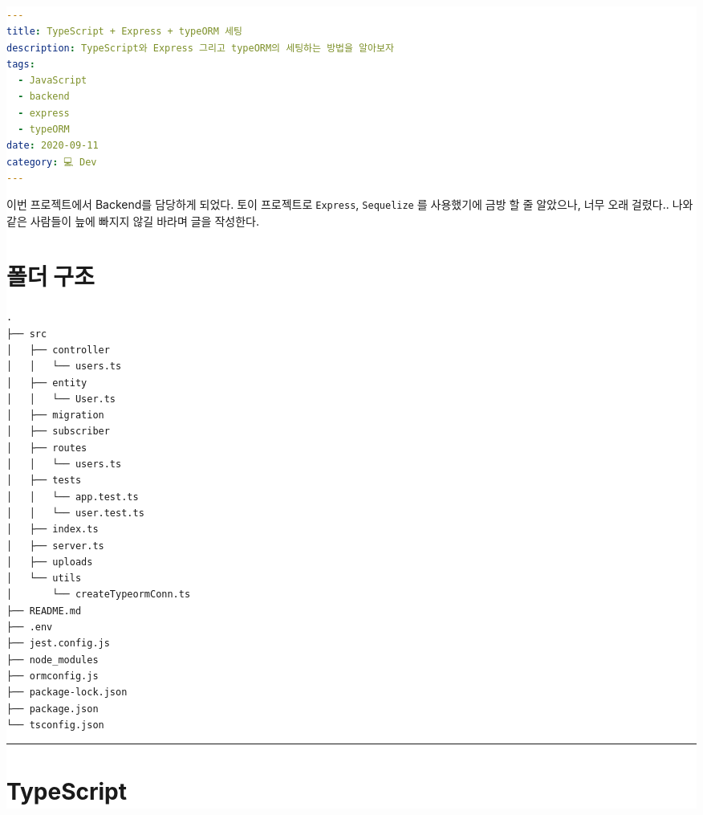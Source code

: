 ```yaml
---
title: TypeScript + Express + typeORM 세팅
description: TypeScript와 Express 그리고 typeORM의 세팅하는 방법을 알아보자
tags:
  - JavaScript
  - backend
  - express
  - typeORM
date: 2020-09-11
category: 💻 Dev
---
```

이번 프로젝트에서 Backend를 담당하게 되었다. 토이 프로젝트로 `Express`, `Sequelize` 를 사용했기에 금방 할 줄 알았으나, 너무 오래 걸렸다.. 
나와 같은 사람들이 늪에 빠지지 않길 바라며 글을 작성한다.

# 폴더 구조

```
.
├── src
│   ├── controller
│   │   └── users.ts
│   ├── entity
│   │   └── User.ts
│   ├── migration
│   ├── subscriber
│   ├── routes
│   │   └── users.ts
│   ├── tests
│   │   └── app.test.ts
│   │   └── user.test.ts
│   ├── index.ts
│   ├── server.ts
│   ├── uploads
│   └── utils
│       └── createTypeormConn.ts
├── README.md
├── .env
├── jest.config.js
├── node_modules
├── ormconfig.js
├── package-lock.json
├── package.json
└── tsconfig.json
```

---

# TypeScript
